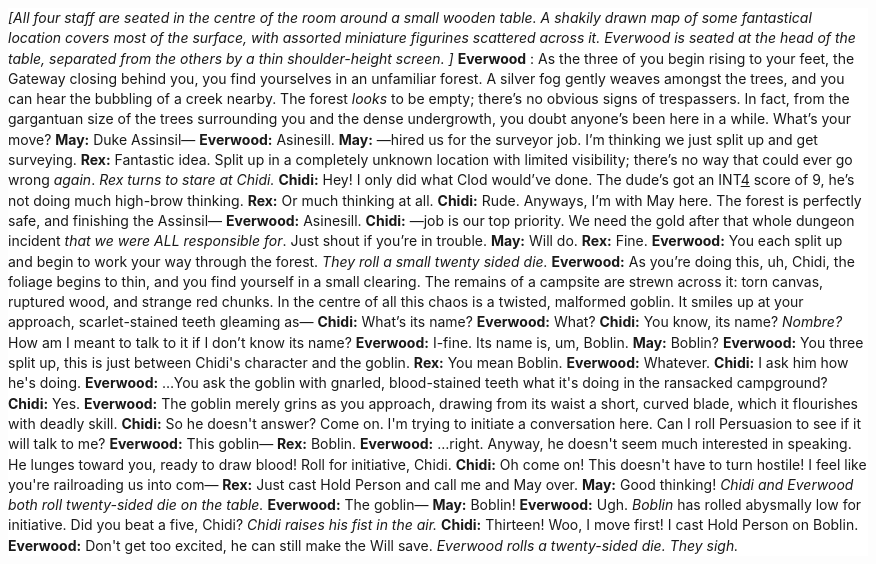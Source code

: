 _[All four staff are seated in the centre of the room around a small wooden table. A shakily drawn map of some fantastical location covers most of the surface, with assorted miniature figurines scattered across it. Everwood is seated at the head of the table, separated from the others by a thin shoulder-height screen. ]_
**Everwood** : As the three of you begin rising to your feet, the Gateway closing behind you, you find yourselves in an unfamiliar forest. A silver fog gently weaves amongst the trees, and you can hear the bubbling of a creek nearby.
The forest _looks_ to be empty; there’s no obvious signs of trespassers. In fact, from the gargantuan size of the trees surrounding you and the dense undergrowth, you doubt anyone’s been here in a while. What’s your move?
**May:** Duke Assinsil—
**Everwood:** Asinesill.
**May:** —hired us for the surveyor job. I’m thinking we just split up and get surveying.
**Rex:** Fantastic idea. Split up in a completely unknown location with limited visibility; there’s no way that could ever go wrong _again_.
_Rex turns to stare at Chidi._
**Chidi:** Hey! I only did what Clod would’ve done. The dude’s got an INT[4](javascript:;) score of 9, he’s not doing much high-brow thinking.
**Rex:** Or much thinking at all.
**Chidi:** Rude. Anyways, I’m with May here. The forest is perfectly safe, and finishing the Assinsil—
**Everwood:** Asinesill.
**Chidi:** —job is our top priority. We need the gold after that whole dungeon incident _that we were ALL responsible for_. Just shout if you’re in trouble.
**May:** Will do.
**Rex:** Fine.
**Everwood:** You each split up and begin to work your way through the forest.
_They roll a small twenty sided die._
**Everwood:** As you’re doing this, uh, Chidi, the foliage begins to thin, and you find yourself in a small clearing. The remains of a campsite are strewn across it: torn canvas, ruptured wood, and strange red chunks. In the centre of all this chaos is a twisted, malformed goblin. It smiles up at your approach, scarlet-stained teeth gleaming as—
**Chidi:** What’s its name?
**Everwood:** What?
**Chidi:** You know, its name? _Nombre?_ How am I meant to talk to it if I don’t know its name?
**Everwood:** I-fine. Its name is, um, Boblin.
**May:** Boblin?
**Everwood:** You three split up, this is just between Chidi's character and the goblin.
**Rex:** You mean Boblin.
**Everwood:** Whatever.
**Chidi:** I ask him how he's doing.
**Everwood:** …You ask the goblin with gnarled, blood-stained teeth what it's doing in the ransacked campground?
**Chidi:** Yes.
**Everwood:** The goblin merely grins as you approach, drawing from its waist a short, curved blade, which it flourishes with deadly skill.
**Chidi:** So he doesn't answer? Come on. I'm trying to initiate a conversation here. Can I roll Persuasion to see if it will talk to me?
**Everwood:** This goblin—
**Rex:** Boblin.
**Everwood:** …right. Anyway, he doesn't seem much interested in speaking. He lunges toward you, ready to draw blood! Roll for initiative, Chidi.
**Chidi:** Oh come on! This doesn't have to turn hostile! I feel like you're railroading us into com—
**Rex:** Just cast Hold Person and call me and May over.
**May:** Good thinking!
_Chidi and Everwood both roll twenty-sided die on the table._
**Everwood:** The goblin—
**May:** Boblin!
**Everwood:** Ugh. _Boblin_ has rolled abysmally low for initiative. Did you beat a five, Chidi?
_Chidi raises his fist in the air._
**Chidi:** Thirteen! Woo, I move first! I cast Hold Person on Boblin.
**Everwood:** Don't get too excited, he can still make the Will save.
_Everwood rolls a twenty-sided die. They sigh._